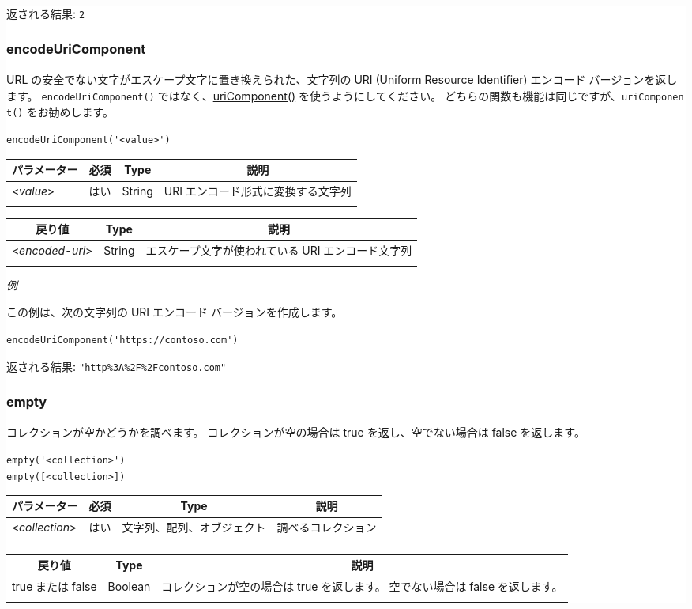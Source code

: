 返される結果: `2`

<a name="encodeUriComponent"></a>

### <a name="encodeuricomponent"></a>encodeUriComponent

URL の安全でない文字がエスケープ文字に置き換えられた、文字列の URI (Uniform Resource Identifier) エンコード バージョンを返します。
`encodeUriComponent()` ではなく、[uriComponent()](#uriComponent) を使うようにしてください。
どちらの関数も機能は同じですが、`uriComponent()` をお勧めします。

```
encodeUriComponent('<value>')
```

| パラメーター | 必須 | Type | 説明 |
| --------- | -------- | ---- | ----------- |
| <*value*> | はい | String | URI エンコード形式に変換する文字列 |
|||||

| 戻り値 | Type | 説明 |
| ------------ | ---- | ----------- |
| <*encoded-uri*> | String | エスケープ文字が使われている URI エンコード文字列 |
||||

*例*

この例は、次の文字列の URI エンコード バージョンを作成します。

```
encodeUriComponent('https://contoso.com')
```

返される結果: `"http%3A%2F%2Fcontoso.com"`

<a name="empty"></a>

### <a name="empty"></a>empty

コレクションが空かどうかを調べます。
コレクションが空の場合は true を返し、空でない場合は false を返します。

```
empty('<collection>')
empty([<collection>])
```

| パラメーター | 必須 | Type | 説明 |
| --------- | -------- | ---- | ----------- |
| <*collection*> | はい | 文字列、配列、オブジェクト | 調べるコレクション |
|||||

| 戻り値 | Type | 説明 |
| ------------ | ---- | ----------- |
| true または false | Boolean | コレクションが空の場合は true を返します。 空でない場合は false を返します。 |
||||

